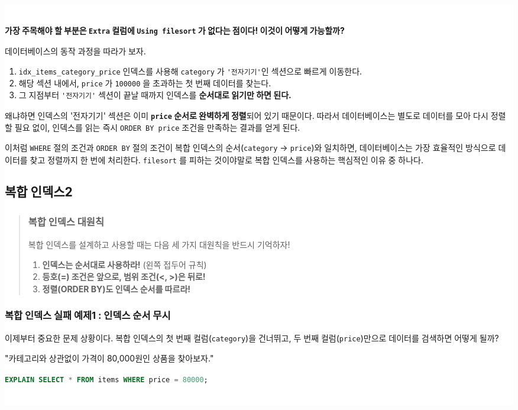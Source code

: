 <figure><img src="../../../.gitbook/assets/스크린샷 2025-09-03 15.12.00.png" alt=""><figcaption></figcaption></figure>

**가장 주목해야 할 부분은 `Extra` 컬럼에 `Using filesort` 가 없다는 점이다! 이것이 어떻게 가능할까?**&#x20;

데이터베이스의 동작 과정을 따라가 보자.&#x20;

1. `idx_items_category_price` 인덱스를 사용해 `category` 가 `'전자기기'`인 섹션으로 빠르게 이동한다.
2. 해당 섹션 내에서, `price` 가 `100000` 을 초과하는 첫 번째 데이터를 찾는다.
3. 그 지점부터 `'전자기기'` 섹션이 끝날 때까지 인덱스를 **순서대로 읽기만 하면 된다.**

왜냐하면 인덱스의 '전자기기' 섹션은 이미 **`price` 순서로 완벽하게 정렬**되어 있기 때문이다. 따라서 데이터베이스는 별도로 데이터를 모아 다시 정렬할 필요 없이, 인덱스를 읽는 즉시 `ORDER BY price` 조건을 만족하는 결과를 얻게 된다.

이처럼 `WHERE` 절의 조건과 `ORDER BY` 절의 조건이 복합 인덱스의 순서(`category` → `price`)와 일치하면, 데이터베이스는 가장 효율적인 방식으로 데이터를 찾고 정렬까지 한 번에 처리한다. `filesort` 를 피하는 것이야말로 복합 인덱스를 사용하는 핵심적인 이유 중 하나다.

## 복합 인덱스2&#x20;

> ### 복합 인덱스 대원칙&#x20;
>
> 복합 인덱스를 설계하고 사용할 때는 다음 세 가지 대원칙을 반드시 기억하자!&#x20;
>
> 1. **인덱스는 순서대로 사용하라!** (왼쪽 접두어 규칙)
> 2. **등호(=) 조건은 앞으로, 범위 조건(<, >)은 뒤로!**
> 3. **정렬(ORDER BY)도 인덱스 순서를 따르라!**

### 복합 인덱스 실패 예제1 : 인덱스 순서 무시&#x20;

이제부터 중요한 문제 상황이다. 복합 인덱스의 첫 번째 컬럼(`category`)을 건너뛰고, 두 번째 컬럼(`price`)만으로 데이터를 검색하면 어떻게 될까?

"카테고리와 상관없이 가격이 80,000원인 상품을 찾아보자."

```sql
EXPLAIN SELECT * FROM items WHERE price = 80000;
```

<figure><img src="../../../.gitbook/assets/스크린샷 2025-09-03 15.17.53.png" alt=""><figcaption></figcaption></figure>

